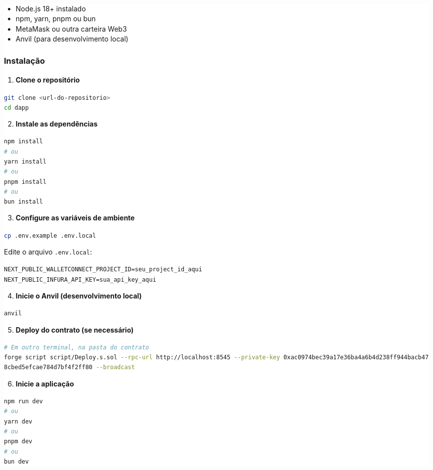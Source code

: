 - Node.js 18+ instalado
- npm, yarn, pnpm ou bun
- MetaMask ou outra carteira Web3
- Anvil (para desenvolvimento local)

### Instalação

1. **Clone o repositório**
```bash
git clone <url-do-repositorio>
cd dapp
```

2. **Instale as dependências**
```bash
npm install
# ou
yarn install
# ou
pnpm install
# ou
bun install
```

3. **Configure as variáveis de ambiente**
```bash
cp .env.example .env.local
```

Edite o arquivo `.env.local`:
```env
NEXT_PUBLIC_WALLETCONNECT_PROJECT_ID=seu_project_id_aqui
NEXT_PUBLIC_INFURA_API_KEY=sua_api_key_aqui
```

4. **Inicie o Anvil (desenvolvimento local)**
```bash
anvil
```

5. **Deploy do contrato (se necessário)**
```bash
# Em outro terminal, na pasta do contrato
forge script script/Deploy.s.sol --rpc-url http://localhost:8545 --private-key 0xac0974bec39a17e36ba4a6b4d238ff944bacb478cbed5efcae784d7bf4f2ff80 --broadcast
```

6. **Inicie a aplicação**
```bash
npm run dev
# ou
yarn dev
# ou
pnpm dev
# ou
bun dev
```
